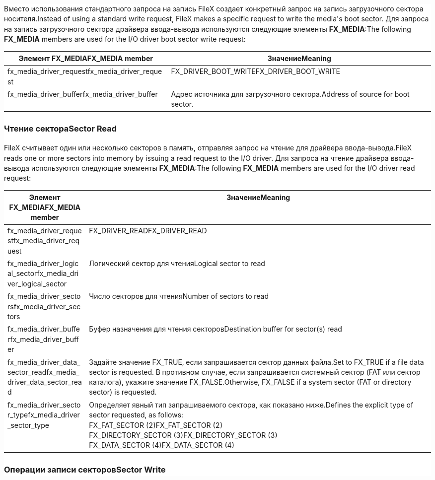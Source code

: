 <span data-ttu-id="24740-144">Вместо использования стандартного запроса на запись FileX создает конкретный запрос на запись загрузочного сектора носителя.</span><span class="sxs-lookup"><span data-stu-id="24740-144">Instead of using a standard write request, FileX makes a specific request to write the media's boot sector.</span></span> <span data-ttu-id="24740-145">Для запроса на запись загрузочного сектора драйвера ввода-вывода используются следующие элементы **FX_MEDIA**:</span><span class="sxs-lookup"><span data-stu-id="24740-145">The following **FX_MEDIA** members are used for the I/O driver boot sector write request:</span></span>

|<span data-ttu-id="24740-146">Элемент FX_MEDIA</span><span class="sxs-lookup"><span data-stu-id="24740-146">FX_MEDIA member</span></span>|<span data-ttu-id="24740-147">Значение</span><span class="sxs-lookup"><span data-stu-id="24740-147">Meaning</span></span>|
|-----------|-----------|
|<span data-ttu-id="24740-148">fx_media_driver_request</span><span class="sxs-lookup"><span data-stu-id="24740-148">fx_media_driver_request</span></span>| <span data-ttu-id="24740-149">FX_DRIVER_BOOT_WRITE</span><span class="sxs-lookup"><span data-stu-id="24740-149">FX_DRIVER_BOOT_WRITE</span></span>|
|<span data-ttu-id="24740-150">fx_media_driver_buffer</span><span class="sxs-lookup"><span data-stu-id="24740-150">fx_media_driver_buffer</span></span>| <span data-ttu-id="24740-151">Адрес источника для загрузочного сектора.</span><span class="sxs-lookup"><span data-stu-id="24740-151">Address of source for boot sector.</span></span>|

### <a name="sector-read"></a><span data-ttu-id="24740-152">Чтение сектора</span><span class="sxs-lookup"><span data-stu-id="24740-152">Sector Read</span></span>

<span data-ttu-id="24740-153">FileX считывает один или несколько секторов в память, отправляя запрос на чтение для драйвера ввода-вывода.</span><span class="sxs-lookup"><span data-stu-id="24740-153">FileX reads one or more sectors into memory by issuing a read request to the I/O driver.</span></span> <span data-ttu-id="24740-154">Для запроса на чтение драйвера ввода-вывода используются следующие элементы **FX_MEDIA**:</span><span class="sxs-lookup"><span data-stu-id="24740-154">The following **FX_MEDIA** members are used for the I/O driver read request:</span></span>

|<span data-ttu-id="24740-155">Элемент FX_MEDIA</span><span class="sxs-lookup"><span data-stu-id="24740-155">FX_MEDIA member</span></span>|<span data-ttu-id="24740-156">Значение</span><span class="sxs-lookup"><span data-stu-id="24740-156">Meaning</span></span>|
|-----------|-----------|
|<span data-ttu-id="24740-157">fx_media_driver_request</span><span class="sxs-lookup"><span data-stu-id="24740-157">fx_media_driver_request</span></span>| <span data-ttu-id="24740-158">FX_DRIVER_READ</span><span class="sxs-lookup"><span data-stu-id="24740-158">FX_DRIVER_READ</span></span>|
|<span data-ttu-id="24740-159">fx_media_driver_logical_sector</span><span class="sxs-lookup"><span data-stu-id="24740-159">fx_media_driver_logical_sector</span></span>|<span data-ttu-id="24740-160">Логический сектор для чтения</span><span class="sxs-lookup"><span data-stu-id="24740-160">Logical sector to read</span></span>|
|<span data-ttu-id="24740-161">fx_media_driver_sectors</span><span class="sxs-lookup"><span data-stu-id="24740-161">fx_media_driver_sectors</span></span>|<span data-ttu-id="24740-162">Число секторов для чтения</span><span class="sxs-lookup"><span data-stu-id="24740-162">Number of sectors to read</span></span>|
|<span data-ttu-id="24740-163">fx_media_driver_buffer</span><span class="sxs-lookup"><span data-stu-id="24740-163">fx_media_driver_buffer</span></span>|<span data-ttu-id="24740-164">Буфер назначения для чтения секторов</span><span class="sxs-lookup"><span data-stu-id="24740-164">Destination buffer for sector(s) read</span></span>|
|<span data-ttu-id="24740-165">fx_media_driver_data_sector_read</span><span class="sxs-lookup"><span data-stu-id="24740-165">fx_media_driver_data_sector_read</span></span>|<span data-ttu-id="24740-166">Задайте значение FX_TRUE, если запрашивается сектор данных файла.</span><span class="sxs-lookup"><span data-stu-id="24740-166">Set to FX_TRUE if a file data sector is requested.</span></span> <span data-ttu-id="24740-167">В противном случае, если запрашивается системный сектор (FAT или сектор каталога), укажите значение FX_FALSE.</span><span class="sxs-lookup"><span data-stu-id="24740-167">Otherwise, FX_FALSE if a system sector (FAT or directory sector) is requested.</span></span>|
|<span data-ttu-id="24740-168">fx_media_driver_sector_type</span><span class="sxs-lookup"><span data-stu-id="24740-168">fx_media_driver_sector_type</span></span>|<span data-ttu-id="24740-169">Определяет явный тип запрашиваемого сектора, как показано ниже.</span><span class="sxs-lookup"><span data-stu-id="24740-169">Defines the explicit type of sector requested, as follows:</span></span><br /><span data-ttu-id="24740-170">FX_FAT_SECTOR (2)</span><span class="sxs-lookup"><span data-stu-id="24740-170">FX_FAT_SECTOR (2)</span></span><br /><span data-ttu-id="24740-171">FX_DIRECTORY_SECTOR (3)</span><span class="sxs-lookup"><span data-stu-id="24740-171">FX_DIRECTORY_SECTOR (3)</span></span><br /><span data-ttu-id="24740-172">FX_DATA_SECTOR (4)</span><span class="sxs-lookup"><span data-stu-id="24740-172">FX_DATA_SECTOR (4)</span></span>|

### <a name="sector-write"></a><span data-ttu-id="24740-173">Операции записи секторов</span><span class="sxs-lookup"><span data-stu-id="24740-173">Sector Write</span></span>
